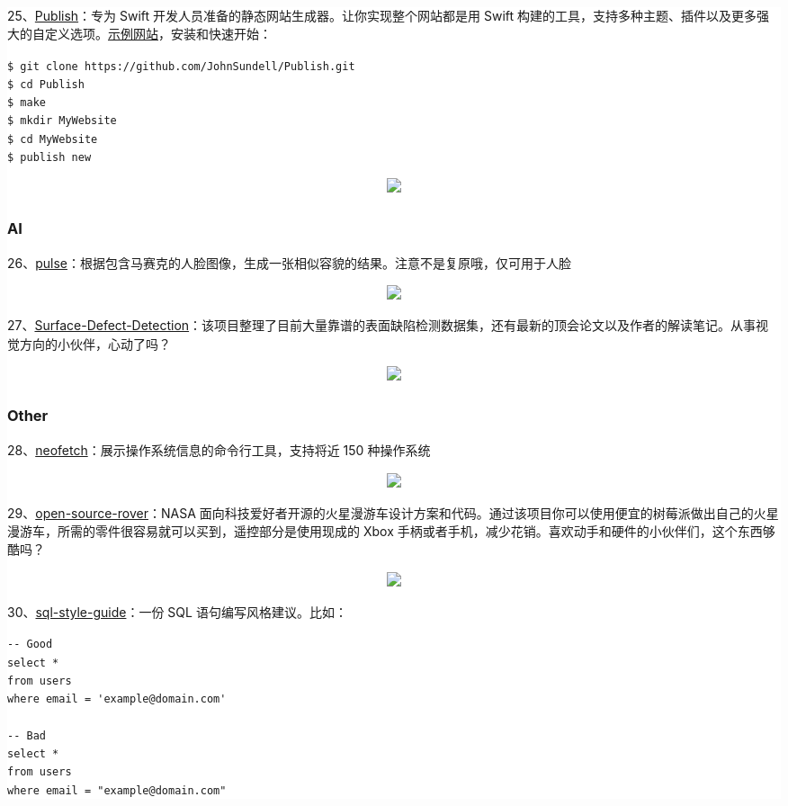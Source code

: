 25、[Publish](https://hellogithub.com/en/periodical/statistics/click?target=https://github.com/JohnSundell/Publish)：专为 Swift 开发人员准备的静态网站生成器。让你实现整个网站都是用 Swift 构建的工具，支持多种主题、插件以及更多强大的自定义选项。[示例网站](https://swiftbysundell.com/)，安装和快速开始：
```
$ git clone https://github.com/JohnSundell/Publish.git
$ cd Publish
$ make
$ mkdir MyWebsite
$ cd MyWebsite
$ publish new
```


<p align="center"><img src='https://raw.githubusercontent.com/521xueweihan/img2/master/hellogithub/57/230532062.png' style="max-width:80%; max-height=80%;"></img></p>

### AI
26、[pulse](https://hellogithub.com/en/periodical/statistics/click?target=https://github.com/alex-damian/pulse)：根据包含马赛克的人脸图像，生成一张相似容貌的结果。注意不是复原哦，仅可用于人脸


<p align="center"><img src='https://raw.githubusercontent.com/521xueweihan/img2/master/hellogithub/57/265645902.gif' style="max-width:80%; max-height=80%;"></img></p>

27、[Surface-Defect-Detection](https://hellogithub.com/en/periodical/statistics/click?target=https://github.com/Charmve/Surface-Defect-Detection)：该项目整理了目前大量靠谱的表面缺陷检测数据集，还有最新的顶会论文以及作者的解读笔记。从事视觉方向的小伙伴，心动了吗？


<p align="center"><img src='https://raw.githubusercontent.com/521xueweihan/img2/master/hellogithub/57/298980599.png' style="max-width:80%; max-height=80%;"></img></p>

### Other
28、[neofetch](https://hellogithub.com/en/periodical/statistics/click?target=https://github.com/dylanaraps/neofetch)：展示操作系统信息的命令行工具，支持将近 150 种操作系统


<p align="center"><img src='https://raw.githubusercontent.com/521xueweihan/img2/master/hellogithub/57/48795298.png' style="max-width:80%; max-height=80%;"></img></p>

29、[open-source-rover](https://hellogithub.com/en/periodical/statistics/click?target=https://github.com/nasa-jpl/open-source-rover)：NASA 面向科技爱好者开源的火星漫游车设计方案和代码。通过该项目你可以使用便宜的树莓派做出自己的火星漫游车，所需的零件很容易就可以买到，遥控部分是使用现成的 Xbox 手柄或者手机，减少花销。喜欢动手和硬件的小伙伴们，这个东西够酷吗？


<p align="center"><img src='https://raw.githubusercontent.com/521xueweihan/img2/master/hellogithub/57/139205847.jpg' style="max-width:80%; max-height=80%;"></img></p>

30、[sql-style-guide](https://hellogithub.com/en/periodical/statistics/click?target=https://github.com/mattm/sql-style-guide)：一份 SQL 语句编写风格建议。比如：
```
-- Good
select *
from users
where email = 'example@domain.com'

-- Bad
select *
from users
where email = "example@domain.com"
```
